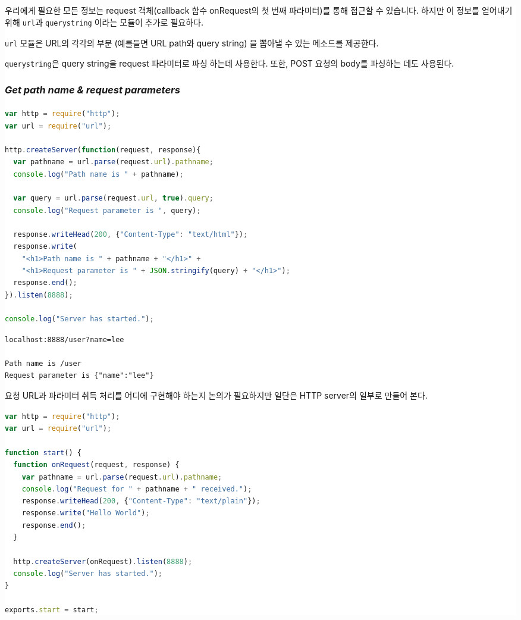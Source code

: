우리에게 필요한 모든 정보는 request 객체(callback 함수 onRequest의 첫 번째 파라미터)를 통해 접근할 수 있습니다. 하지만 이 정보를 얻어내기 위해 `url`과 `querystring` 이라는 모듈이 추가로 필요하다.

`url` 모듈은 URL의 각각의 부분 (예를들면 URL path와 query string) 을 뽑아낼 수 있는 메소드를 제공한다.

`querystring`은 query string을 request 파라미터로 파싱 하는데 사용한다. 또한, POST 요청의 body를 파싱하는 데도 사용된다.

### *Get path name & request parameters*
```javascript
var http = require("http");
var url = require("url");

http.createServer(function(request, response){
  var pathname = url.parse(request.url).pathname;
  console.log("Path name is " + pathname);

  var query = url.parse(request.url, true).query;
  console.log("Request parameter is ", query);

  response.writeHead(200, {"Content-Type": "text/html"});
  response.write(
    "<h1>Path name is " + pathname + "</h1>" +
    "<h1>Request parameter is " + JSON.stringify(query) + "</h1>");
  response.end();
}).listen(8888);

console.log("Server has started.");
```

```
localhost:8888/user?name=lee

Path name is /user
Request parameter is {"name":"lee"}
```

요청 URL과 파라미터 취득 처리를 어디에 구현해야 하는지 논의가 필요하지만 일단은 HTTP server의 일부로 만들어 본다.

```javascript
var http = require("http");
var url = require("url");

function start() {
  function onRequest(request, response) {
    var pathname = url.parse(request.url).pathname;
    console.log("Request for " + pathname + " received.");
    response.writeHead(200, {"Content-Type": "text/plain"});
    response.write("Hello World");
    response.end();
  }

  http.createServer(onRequest).listen(8888);
  console.log("Server has started.");
}

exports.start = start;
```
